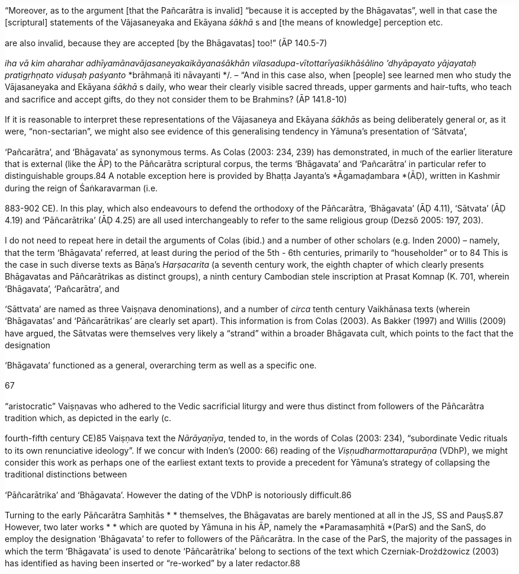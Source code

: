 “Moreover, as to the argument \[that the Pañcarātra is invalid\] “because it is accepted by the Bhāgavatas”, well in that case the \[scriptural\] statements of the Vājasaneyaka and Ekāyana *śākhā* s and \[the means of knowledge\] perception etc. 

are also invalid, because they are accepted \[by the Bhāgavatas\] too\!” \(ĀP 140.5-7\) 

*iha vā kim aharahar adhīyamānavājasaneyakaikāyanaśākhān vilasadupa-vītottarīyaśikhāśālino ’dhyāpayato yājayataḥ pratigṛhṇato viduṣaḥ paśyanto* *brāhmaṇā iti nāvayanti */. – “And in this case also, when \[people\] see learned men who study the Vājasaneyaka and Ekāyana *śākhā* s daily, who wear their clearly visible sacred threads, upper garments and hair-tufts, who teach and sacrifice and accept gifts, do they not consider them to be Brahmins? \(ĀP 141.8-10\) 

If it is reasonable to interpret these representations of the Vājasaneya and Ekāyana *śākhās* as being deliberately general or, as it were, “non-sectarian”, we might also see evidence of this generalising tendency in Yāmuna’s presentation of ‘Sātvata’, 

‘Pañcarātra’, and ‘Bhāgavata’ as synonymous terms. As Colas \(2003: 234, 239\) has demonstrated, in much of the earlier literature that is external \(like the ĀP\) to the Pāñcarātra scriptural corpus, the terms ‘Bhāgavata’ and ‘Pañcarātra’ in particular refer to distinguishable groups.84 A notable exception here is provided by Bhaṭṭa Jayanta’s *Āgamaḍambara *\(ĀḌ\), written in Kashmir during the reign of Śaṅkaravarman \(i.e. 

883-902 CE\). In this play, which also endeavours to defend the orthodoxy of the Pāñcarātra, ‘Bhāgavata’ \(ĀḌ 4.11\), ‘Sātvata’ \(ĀḌ 4.19\) and ‘Pāñcarātrika’ \(ĀḌ 4.25\) are all used interchangeably to refer to the same religious group \(Dezső 2005: 197, 203\). 

I do not need to repeat here in detail the arguments of Colas \(ibid.\) and a number of other scholars \(e.g. Inden 2000\) – namely, that the term ‘Bhāgavata’ referred, at least during the period of the 5th - 6th centuries, primarily to “householder” or to 84 This is the case in such diverse texts as Bāṇa’s *Harṣacarita* \(a seventh century work, the eighth chapter of which clearly presents Bhāgavatas and Pāñcarātrikas as distinct groups\), a ninth century Cambodian stele inscription at Prasat Komnap \(K. 701, wherein ‘Bhāgavata’, ‘Pañcarātra’, and 

‘Sāttvata’ are named as three Vaiṣṇava denominations\), and a number of *circa* tenth century Vaikhānasa texts \(wherein ‘Bhāgavatas’ and ‘Pāñcarātrikas’ are clearly set apart\). This information is from Colas \(2003\). As Bakker \(1997\) and Willis \(2009\) have argued, the Sātvatas were themselves very likely a “strand” within a broader Bhāgavata cult, which points to the fact that the designation 

‘Bhāgavata’ functioned as a general, overarching term as well as a specific one. 

67 

“aristocratic” Vaiṣṇavas who adhered to the Vedic sacrificial liturgy and were thus distinct from followers of the Pāñcarātra tradition which, as depicted in the early \(c. 

fourth-fifth century CE\)85 Vaiṣṇava text the *Nārāyaṇīya*, tended to, in the words of Colas \(2003: 234\), “subordinate Vedic rituals to its own renunciative ideology”. If we concur with Inden’s \(2000: 66\) reading of the *Viṣṇudharmottarapurāṇa* \(VDhP\), we might consider this work as perhaps one of the earliest extant texts to provide a precedent for Yāmuna’s strategy of collapsing the traditional distinctions between 

‘Pāñcarātrika’ and ‘Bhāgavata’. However the dating of the VDhP is notoriously difficult.86 

Turning to the early Pāñcarātra Saṃhitās * * themselves, the Bhāgavatas are barely mentioned at all in the JS, SS and PauṣS.87 However, two later works * * which are quoted by Yāmuna in his ĀP, namely the *Paramasaṃhitā *\(ParS\) and the SanS, do employ the designation ‘Bhāgavata’ to refer to followers of the Pāñcarātra. In the case of the ParS, the majority of the passages in which the term ‘Bhāgavata’ is used to denote ‘Pāñcarātrika’ belong to sections of the text which Czerniak-Drożdżowicz \(2003\) has identified as having been inserted or “re-worked” by a later redactor.88 
